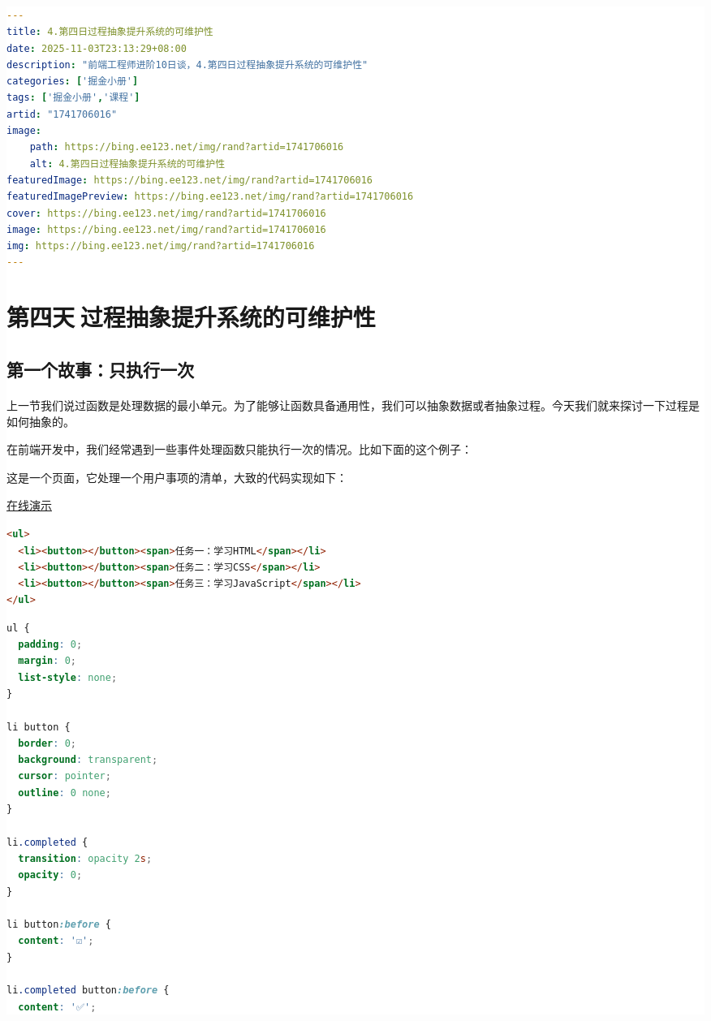 ```yaml
---
title: 4.第四日过程抽象提升系统的可维护性
date: 2025-11-03T23:13:29+08:00
description: "前端工程师进阶10日谈，4.第四日过程抽象提升系统的可维护性"
categories: ['掘金小册']
tags: ['掘金小册','课程']
artid: "1741706016"
image:
    path: https://bing.ee123.net/img/rand?artid=1741706016
    alt: 4.第四日过程抽象提升系统的可维护性
featuredImage: https://bing.ee123.net/img/rand?artid=1741706016
featuredImagePreview: https://bing.ee123.net/img/rand?artid=1741706016
cover: https://bing.ee123.net/img/rand?artid=1741706016
image: https://bing.ee123.net/img/rand?artid=1741706016
img: https://bing.ee123.net/img/rand?artid=1741706016
---
```


# 第四天 过程抽象提升系统的可维护性


## 第一个故事：只执行一次

上一节我们说过函数是处理数据的最小单元。为了能够让函数具备通用性，我们可以抽象数据或者抽象过程。今天我们就来探讨一下过程是如何抽象的。

在前端开发中，我们经常遇到一些事件处理函数只能执行一次的情况。比如下面的这个例子：

这是一个页面，它处理一个用户事项的清单，大致的代码实现如下：

[在线演示](https://junyux.github.io/FE-Advance/day04/index1-v1.html)

```html
<ul>
  <li><button></button><span>任务一：学习HTML</span></li>
  <li><button></button><span>任务二：学习CSS</span></li>
  <li><button></button><span>任务三：学习JavaScript</span></li>
</ul>
```

```css
ul {
  padding: 0;
  margin: 0;
  list-style: none;
}

li button {
  border: 0;
  background: transparent;
  cursor: pointer;
  outline: 0 none;
}

li.completed {
  transition: opacity 2s;
  opacity: 0;
}

li button:before {
  content: '☑️';
}

li.completed button:before {
  content: '✅';
```